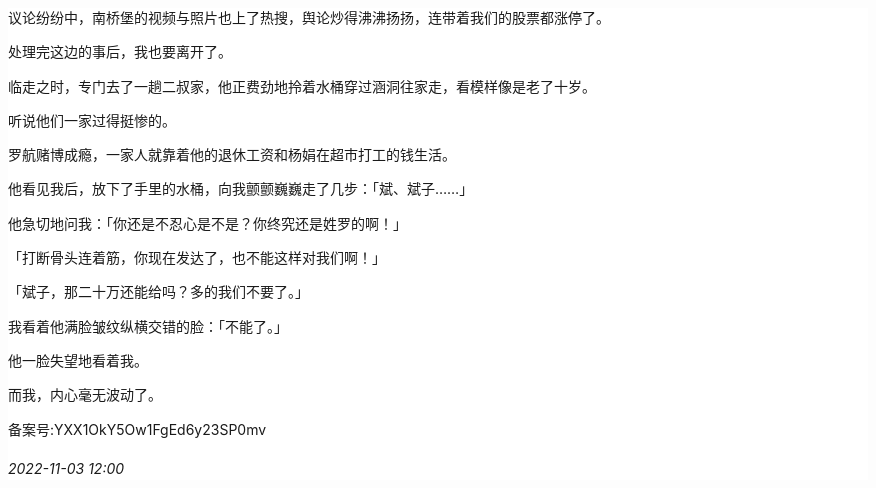 议论纷纷中，南桥堡的视频与照片也上了热搜，舆论炒得沸沸扬扬，连带着我们的股票都涨停了。


处理完这边的事后，我也要离开了。


临走之时，专门去了一趟二叔家，他正费劲地拎着水桶穿过涵洞往家走，看模样像是老了十岁。


听说他们一家过得挺惨的。


罗航赌博成瘾，一家人就靠着他的退休工资和杨娟在超市打工的钱生活。


他看见我后，放下了手里的水桶，向我颤颤巍巍走了几步：「斌、斌子……」


他急切地问我：「你还是不忍心是不是？你终究还是姓罗的啊！」


「打断骨头连着筋，你现在发达了，也不能这样对我们啊！」


「斌子，那二十万还能给吗？多的我们不要了。」


我看着他满脸皱纹纵横交错的脸：「不能了。」


他一脸失望地看着我。


而我，内心毫无波动了。


备案号:YXX1OkY5Ow1FgEd6y23SP0mv


###### 2022-11-03 12:00
